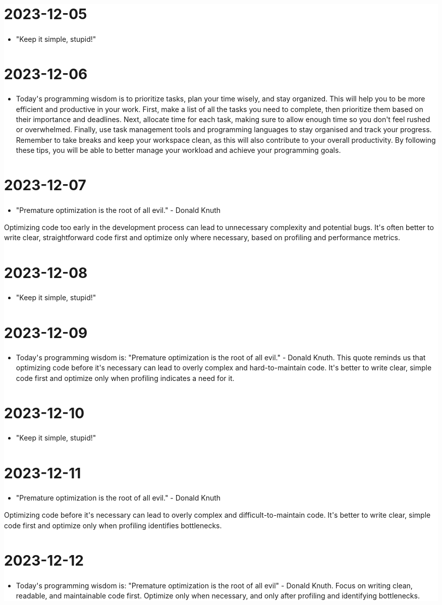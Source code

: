 # 2023-12-05
- "Keep it simple, stupid!"

# 2023-12-06
- Today's programming wisdom is to prioritize tasks, plan your time wisely, and stay organized. This will help you to be more efficient and productive in your work. First, make a list of all the tasks you need to complete, then prioritize them based on their importance and deadlines. Next, allocate time for each task, making sure to allow enough time so you don't feel rushed or overwhelmed. Finally, use task management tools and programming languages to stay organised and track your progress. Remember to take breaks and keep your workspace clean, as this will also contribute to your overall productivity. By following these tips, you will be able to better manage your workload and achieve your programming goals.

# 2023-12-07
- "Premature optimization is the root of all evil." - Donald Knuth

Optimizing code too early in the development process can lead to unnecessary complexity and potential bugs. It's often better to write clear, straightforward code first and optimize only where necessary, based on profiling and performance metrics.

# 2023-12-08
- "Keep it simple, stupid!"

# 2023-12-09
- Today's programming wisdom is: "Premature optimization is the root of all evil." - Donald Knuth. This quote reminds us that optimizing code before it's necessary can lead to overly complex and hard-to-maintain code. It's better to write clear, simple code first and optimize only when profiling indicates a need for it.

# 2023-12-10
- "Keep it simple, stupid!"

# 2023-12-11
- "Premature optimization is the root of all evil." - Donald Knuth

Optimizing code before it's necessary can lead to overly complex and difficult-to-maintain code. It's better to write clear, simple code first and optimize only when profiling identifies bottlenecks.

# 2023-12-12
- Today's programming wisdom is: "Premature optimization is the root of all evil" - Donald Knuth. Focus on writing clean, readable, and maintainable code first. Optimize only when necessary, and only after profiling and identifying bottlenecks.
